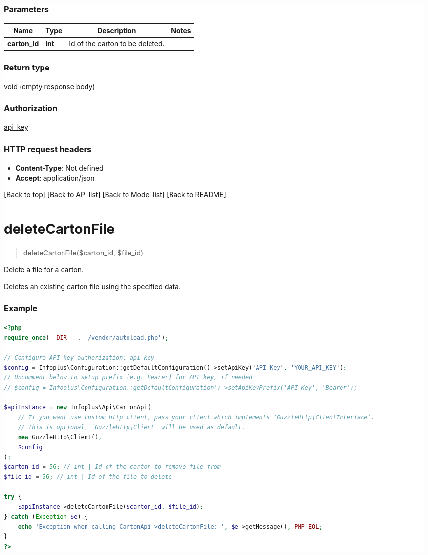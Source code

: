 ### Parameters

Name | Type | Description  | Notes
------------- | ------------- | ------------- | -------------
 **carton_id** | **int**| Id of the carton to be deleted. |

### Return type

void (empty response body)

### Authorization

[api_key](../../README.md#api_key)

### HTTP request headers

 - **Content-Type**: Not defined
 - **Accept**: application/json

[[Back to top]](#) [[Back to API list]](../../README.md#documentation-for-api-endpoints) [[Back to Model list]](../../README.md#documentation-for-models) [[Back to README]](../../README.md)

# **deleteCartonFile**
> deleteCartonFile($carton_id, $file_id)

Delete a file for a carton.

Deletes an existing carton file using the specified data.

### Example
```php
<?php
require_once(__DIR__ . '/vendor/autoload.php');

// Configure API key authorization: api_key
$config = Infoplus\Configuration::getDefaultConfiguration()->setApiKey('API-Key', 'YOUR_API_KEY');
// Uncomment below to setup prefix (e.g. Bearer) for API key, if needed
// $config = Infoplus\Configuration::getDefaultConfiguration()->setApiKeyPrefix('API-Key', 'Bearer');

$apiInstance = new Infoplus\Api\CartonApi(
    // If you want use custom http client, pass your client which implements `GuzzleHttp\ClientInterface`.
    // This is optional, `GuzzleHttp\Client` will be used as default.
    new GuzzleHttp\Client(),
    $config
);
$carton_id = 56; // int | Id of the carton to remove file from
$file_id = 56; // int | Id of the file to delete

try {
    $apiInstance->deleteCartonFile($carton_id, $file_id);
} catch (Exception $e) {
    echo 'Exception when calling CartonApi->deleteCartonFile: ', $e->getMessage(), PHP_EOL;
}
?>
```

